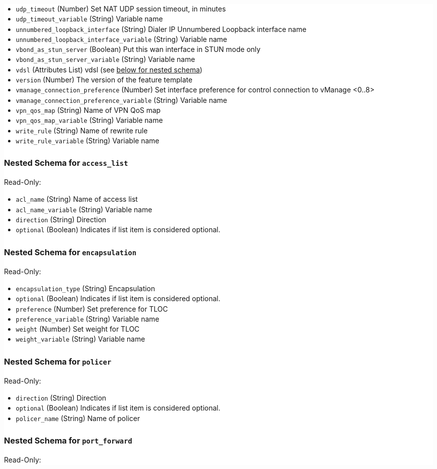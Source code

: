 - `udp_timeout` (Number) Set NAT UDP session timeout, in minutes
- `udp_timeout_variable` (String) Variable name
- `unnumbered_loopback_interface` (String) Dialer IP Unnumbered Loopback interface name
- `unnumbered_loopback_interface_variable` (String) Variable name
- `vbond_as_stun_server` (Boolean) Put this wan interface in STUN mode only
- `vbond_as_stun_server_variable` (String) Variable name
- `vdsl` (Attributes List) vdsl (see [below for nested schema](#nestedatt--vdsl))
- `version` (Number) The version of the feature template
- `vmanage_connection_preference` (Number) Set interface preference for control connection to vManage <0..8>
- `vmanage_connection_preference_variable` (String) Variable name
- `vpn_qos_map` (String) Name of VPN QoS map
- `vpn_qos_map_variable` (String) Variable name
- `write_rule` (String) Name of rewrite rule
- `write_rule_variable` (String) Variable name

<a id="nestedatt--access_list"></a>
### Nested Schema for `access_list`

Read-Only:

- `acl_name` (String) Name of access list
- `acl_name_variable` (String) Variable name
- `direction` (String) Direction
- `optional` (Boolean) Indicates if list item is considered optional.


<a id="nestedatt--encapsulation"></a>
### Nested Schema for `encapsulation`

Read-Only:

- `encapsulation_type` (String) Encapsulation
- `optional` (Boolean) Indicates if list item is considered optional.
- `preference` (Number) Set preference for TLOC
- `preference_variable` (String) Variable name
- `weight` (Number) Set weight for TLOC
- `weight_variable` (String) Variable name


<a id="nestedatt--policer"></a>
### Nested Schema for `policer`

Read-Only:

- `direction` (String) Direction
- `optional` (Boolean) Indicates if list item is considered optional.
- `policer_name` (String) Name of policer


<a id="nestedatt--port_forward"></a>
### Nested Schema for `port_forward`

Read-Only:
